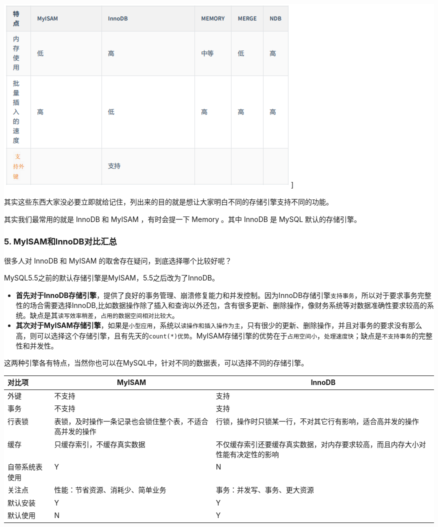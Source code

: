 ![image-20220616125945304](image/MySQL(2)架构篇.assets/image-20220616125945304.png)]

其实这些东西大家没必要立即就给记住，列出来的目的就是想让大家明白不同的存储引擎支持不同的功能。

其实我们最常用的就是 InnoDB 和 MyISAM ，有时会提一下 Memory 。其中 InnoDB 是 MySQL 默认的存储引擎。

### 5. MyISAM和InnoDB对比汇总

很多人对 InnoDB 和 MyISAM 的取舍存在疑问，到底选择哪个比较好呢？	

MySQL5.5之前的默认存储引擎是MyISAM，5.5之后改为了InnoDB。

- **首先对于InnoDB存储引擎**，提供了良好的事务管理、崩溃修复能力和并发控制。因为InnoDB存储引擎`支持事务`，所以对于要求事务完整性的场合需要选择InnoDB,比如数据操作除了插入和查询以外还包，含有很多更新、删除操作，像财务系统等对数据准确性要求较高的系统。缺点是其`读写效率稍差`，`占用的数据空间相对比较大`。
- **其次对于MyISAM存储引擎**，如果是`小型应用`，系统以`读操作和插入操作为主`，只有很少的更新、删除操作，并且对事务的要求没有那么高，则可以选择这个存储引擎，且有先天的`count(*)优势`。MyISAM存储引擎的优势在于`占用空间小`，`处理速度快`；缺点是`不支持事务`的完整性和并发性。

这两种引擎各有特点，当然你也可以在MySQL中，针对不同的数据表，可以选择不同的存储引擎。

| 对比项         | MyISAM                                                   | InnoDB                                                       |
| :------------- | -------------------------------------------------------- | ------------------------------------------------------------ |
| 外键           | 不支持                                                   | 支持                                                         |
| 事务           | 不支持                                                   | 支持                                                         |
| 行表锁         | 表锁，及时操作一条记录也会锁住整个表，不适合高并发的操作 | 行锁，操作时只锁某一行，不对其它行有影响，适合高并发的操作   |
| 缓存           | 只缓存索引，不缓存真实数据                               | 不仅缓存索引还要缓存真实数据，对内存要求较高，而且内存大小对性能有决定性的影响 |
| 自带系统表使用 | Y                                                        | N                                                            |
| 关注点         | 性能：节省资源、消耗少、简单业务                         | 事务：并发写、事务、更大资源                                 |
| 默认安装       | Y                                                        | Y                                                            |
| 默认使用       | N                                                        | Y                                                            |
